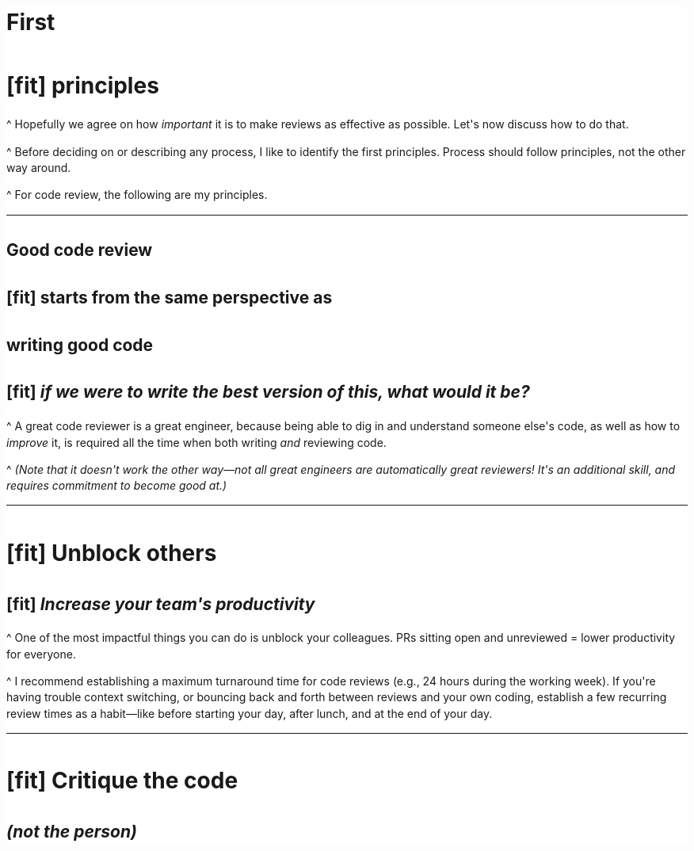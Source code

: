# First
# [fit] principles

^ Hopefully we agree on how _important_ it is to make reviews as effective as possible. Let's now discuss how to do that.

^ Before deciding on or describing any process, I like to identify the first principles. Process should follow principles, not the other way around.

^ For code review, the following are my principles.

---

## **Good code review**
## [fit] starts from the same perspective as
## writing **good code**
## [fit] *if we were to write the best version of this, what would it be?*

^ A great code reviewer is a great engineer, because being able to dig in and understand someone else's code, as well as how to _improve_ it, is required all the time when both writing _and_ reviewing code.

^ _(Note that it doesn't work the other way—not all great engineers are automatically great reviewers! It's an additional skill, and requires commitment to become good at.)_

---

# [fit] **Unblock** others
## [fit] _Increase your team's productivity_

^ One of the most impactful things you can do is unblock your colleagues. PRs sitting open and unreviewed = lower productivity for everyone.

^ I recommend establishing a maximum turnaround time for code reviews (e.g., 24 hours during the working week). If you're having trouble context switching, or bouncing back and forth between reviews and your own coding, establish a few recurring review times as a habit—like before starting your day, after lunch, and at the end of your day.

---

# [fit] Critique the **code**
## *(not the person)*

